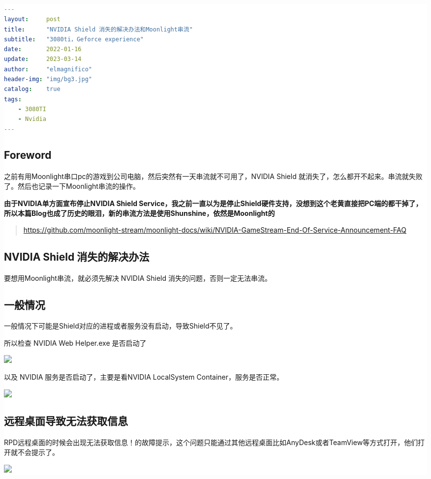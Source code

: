 ```yaml
---
layout:     post
title:      "NVIDIA Shield 消失的解决办法和Moonlight串流"
subtitle:   "3080ti，Geforce experience"
date:       2022-01-16
update:     2023-03-14
author:     "elmagnifico"
header-img: "img/bg3.jpg"
catalog:    true
tags:
    - 3080TI
    - Nvidia
---
```


## Foreword

之前有用Moonlight串口pc的游戏到公司电脑，然后突然有一天串流就不可用了，NVIDIA Shield 就消失了，怎么都开不起来。串流就失败了。然后也记录一下Moonlight串流的操作。



**由于NVIDIA单方面宣布停止NVIDIA Shield Service，我之前一直以为是停止Shield硬件支持，没想到这个老黄直接把PC端的都干掉了，所以本篇Blog也成了历史的眼泪，新的串流方法是使用Shunshine，依然是Moonlight的**

> https://github.com/moonlight-stream/moonlight-docs/wiki/NVIDIA-GameStream-End-Of-Service-Announcement-FAQ



## NVIDIA Shield 消失的解决办法

要想用Moonlight串流，就必须先解决 NVIDIA Shield 消失的问题，否则一定无法串流。



## 一般情况

一般情况下可能是Shield对应的进程或者服务没有启动，导致Shield不见了。

所以检查 NVIDIA Web Helper.exe 是否启动了

![](https://img.elmagnifico.tech/static/upload/elmagnifico/8jQIt1TimGRed6P.png)

以及 NVIDIA 服务是否启动了，主要是看NVIDIA LocalSystem Container，服务是否正常。

![](https://img.elmagnifico.tech/static/upload/elmagnifico/X5CI2JlF4Z3Ve9h.png)



## 远程桌面导致无法获取信息

RPD远程桌面的时候会出现无法获取信息！的故障提示，这个问题只能通过其他远程桌面比如AnyDesk或者TeamView等方式打开，他们打开就不会提示了。

![](https://img.elmagnifico.tech/static/upload/elmagnifico/byvUKOC1Jd9rFqE.png)

